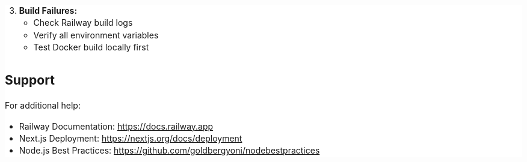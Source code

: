3. **Build Failures:**
   - Check Railway build logs
   - Verify all environment variables
   - Test Docker build locally first

## Support

For additional help:
- Railway Documentation: https://docs.railway.app
- Next.js Deployment: https://nextjs.org/docs/deployment
- Node.js Best Practices: https://github.com/goldbergyoni/nodebestpractices